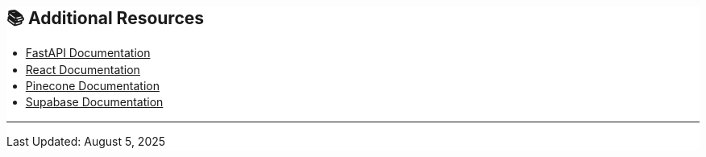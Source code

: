 ## 📚 Additional Resources

- [FastAPI Documentation](https://fastapi.tiangolo.com/)
- [React Documentation](https://react.dev/)
- [Pinecone Documentation](https://docs.pinecone.io/)
- [Supabase Documentation](https://supabase.com/docs)

---

Last Updated: August 5, 2025